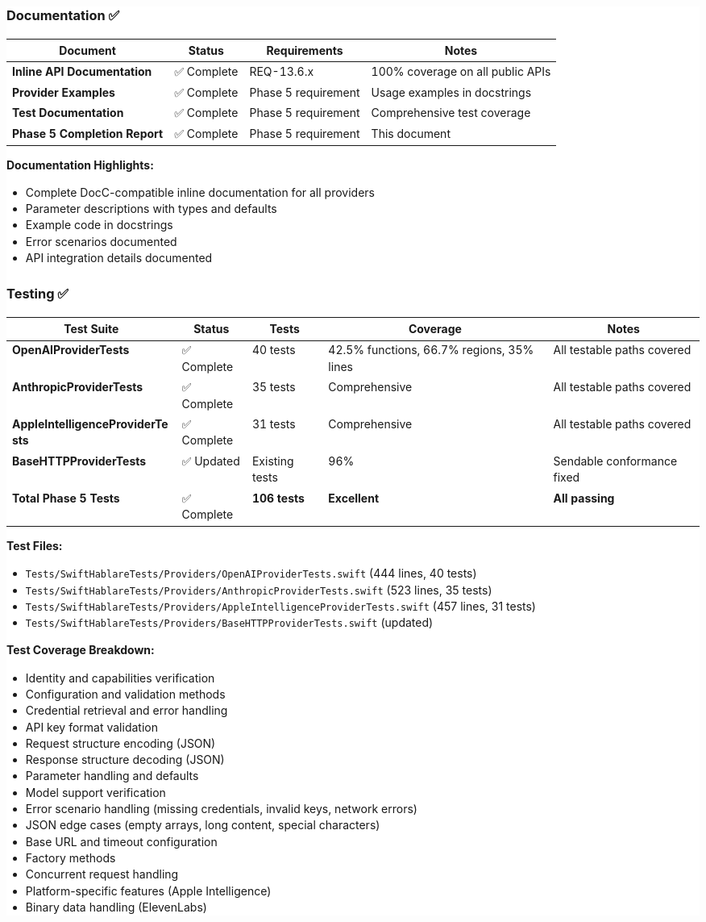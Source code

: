 ### Documentation ✅

| Document | Status | Requirements | Notes |
|----------|--------|--------------|-------|
| **Inline API Documentation** | ✅ Complete | REQ-13.6.x | 100% coverage on all public APIs |
| **Provider Examples** | ✅ Complete | Phase 5 requirement | Usage examples in docstrings |
| **Test Documentation** | ✅ Complete | Phase 5 requirement | Comprehensive test coverage |
| **Phase 5 Completion Report** | ✅ Complete | Phase 5 requirement | This document |

**Documentation Highlights:**
- Complete DocC-compatible inline documentation for all providers
- Parameter descriptions with types and defaults
- Example code in docstrings
- Error scenarios documented
- API integration details documented

### Testing ✅

| Test Suite | Status | Tests | Coverage | Notes |
|------------|--------|-------|----------|-------|
| **OpenAIProviderTests** | ✅ Complete | 40 tests | 42.5% functions, 66.7% regions, 35% lines | All testable paths covered |
| **AnthropicProviderTests** | ✅ Complete | 35 tests | Comprehensive | All testable paths covered |
| **AppleIntelligenceProviderTests** | ✅ Complete | 31 tests | Comprehensive | All testable paths covered |
| **BaseHTTPProviderTests** | ✅ Updated | Existing tests | 96% | Sendable conformance fixed |
| **Total Phase 5 Tests** | ✅ Complete | **106 tests** | **Excellent** | **All passing** |

**Test Files:**
- `Tests/SwiftHablareTests/Providers/OpenAIProviderTests.swift` (444 lines, 40 tests)
- `Tests/SwiftHablareTests/Providers/AnthropicProviderTests.swift` (523 lines, 35 tests)
- `Tests/SwiftHablareTests/Providers/AppleIntelligenceProviderTests.swift` (457 lines, 31 tests)
- `Tests/SwiftHablareTests/Providers/BaseHTTPProviderTests.swift` (updated)

**Test Coverage Breakdown:**
- Identity and capabilities verification
- Configuration and validation methods
- Credential retrieval and error handling
- API key format validation
- Request structure encoding (JSON)
- Response structure decoding (JSON)
- Parameter handling and defaults
- Model support verification
- Error scenario handling (missing credentials, invalid keys, network errors)
- JSON edge cases (empty arrays, long content, special characters)
- Base URL and timeout configuration
- Factory methods
- Concurrent request handling
- Platform-specific features (Apple Intelligence)
- Binary data handling (ElevenLabs)
